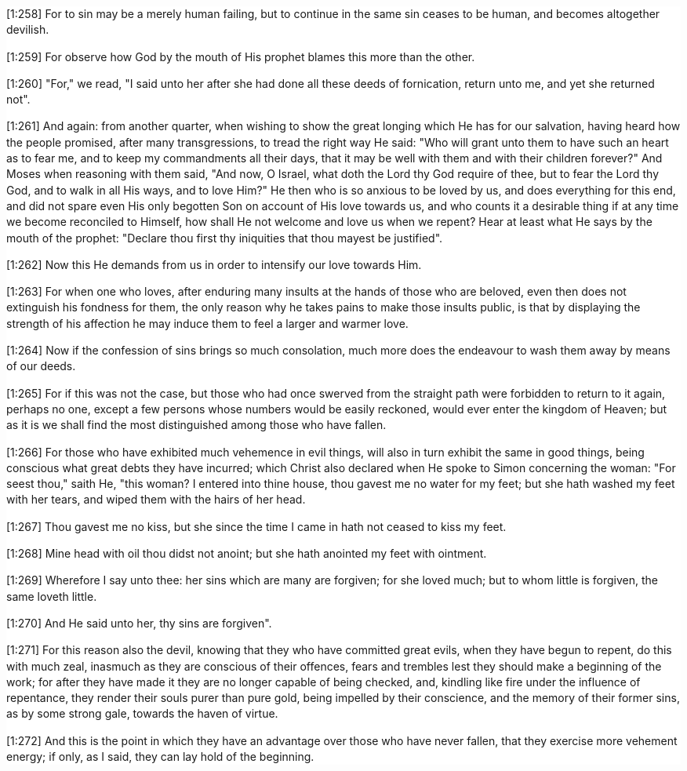 [1:258] For to sin may be a merely human failing, but to continue in the same sin ceases to be human, and becomes altogether devilish.

[1:259] For observe how God by the mouth of His prophet blames this more than the other.

[1:260] "For," we read, "I said unto her after she had done all these deeds of fornication, return unto me, and yet she returned not".

[1:261] And again: from another quarter, when wishing to show the great longing which He has for our salvation, having heard how the people promised, after many transgressions, to tread the right way He said: "Who will grant unto them to have such an heart as to fear me, and to keep my commandments all their days, that it may be well with them and with their children forever?" And Moses when reasoning with them said, "And now, O Israel, what doth the Lord thy God require of thee, but to fear the Lord thy God, and to walk in all His ways, and to love Him?" He then who is so anxious to be loved by us, and does everything for this end, and did not spare even His only begotten Son on account of His love towards us, and who counts it a desirable thing if at any time we become reconciled to Himself, how shall He not welcome and love us when we repent? Hear at least what He says by the mouth of the prophet: "Declare thou first thy iniquities that thou mayest be justified".

[1:262] Now this He demands from us in order to intensify our love towards Him.

[1:263] For when one who loves, after enduring many insults at the hands of those who are beloved, even then does not extinguish his fondness for them, the only reason why he takes pains to make those insults public, is that by displaying the strength of his affection he may induce them to feel a larger and warmer love.

[1:264] Now if the confession of sins brings so much consolation, much more does the endeavour to wash them away by means of our deeds.

[1:265] For if this was not the case, but those who had once swerved from the straight path were forbidden to return to it again, perhaps no one, except a few persons whose numbers would be easily reckoned, would ever enter the kingdom of Heaven; but as it is we shall find the most distinguished among those who have fallen.

[1:266] For those who have exhibited much vehemence in evil things, will also in turn exhibit the same in good things, being conscious what great debts they have incurred; which Christ also declared when He spoke to Simon concerning the woman: "For seest thou," saith He, "this woman? I entered into thine house, thou gavest me no water for my feet; but she hath washed my feet with her tears, and wiped them with the hairs of her head.

[1:267] Thou gavest me no kiss, but she since the time I came in hath not ceased to kiss my feet.

[1:268] Mine head with oil thou didst not anoint; but she hath anointed my feet with ointment.

[1:269] Wherefore I say unto thee: her sins which are many are forgiven; for she loved much; but to whom little is forgiven, the same loveth little.

[1:270] And He said unto her, thy sins are forgiven".

[1:271] For this reason also the devil, knowing that they who have committed great evils, when they have begun to repent, do this with much zeal, inasmuch as they are conscious of their offences, fears and trembles lest they should make a beginning of the work; for after they have made it they are no longer capable of being checked, and, kindling like fire under the influence of repentance, they render their souls purer than pure gold, being impelled by their conscience, and the memory of their former sins, as by some strong gale, towards the haven of virtue.

[1:272] And this is the point in which they have an advantage over those who have never fallen, that they exercise more vehement energy; if only, as I said, they can lay hold of the beginning.

